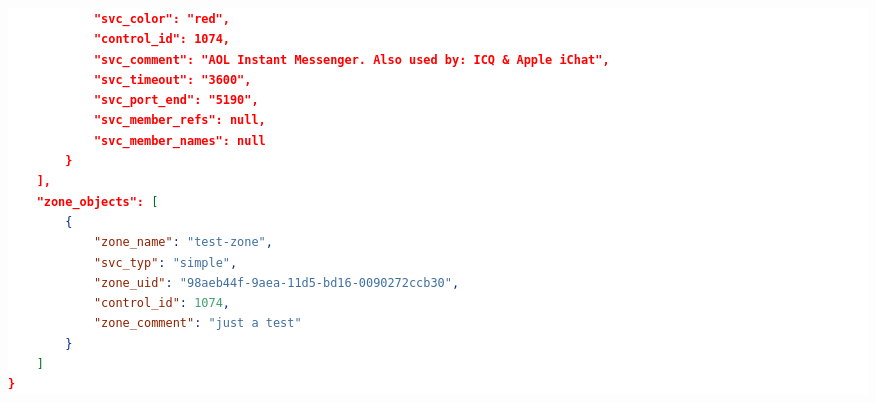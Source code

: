 ```json
            "svc_color": "red",
            "control_id": 1074,
            "svc_comment": "AOL Instant Messenger. Also used by: ICQ & Apple iChat",
            "svc_timeout": "3600",
            "svc_port_end": "5190",
            "svc_member_refs": null,
            "svc_member_names": null
        }
    ],
    "zone_objects": [
        {
            "zone_name": "test-zone",
            "svc_typ": "simple",
            "zone_uid": "98aeb44f-9aea-11d5-bd16-0090272ccb30",
            "control_id": 1074,
            "zone_comment": "just a test"
        }
    ]
}
```
